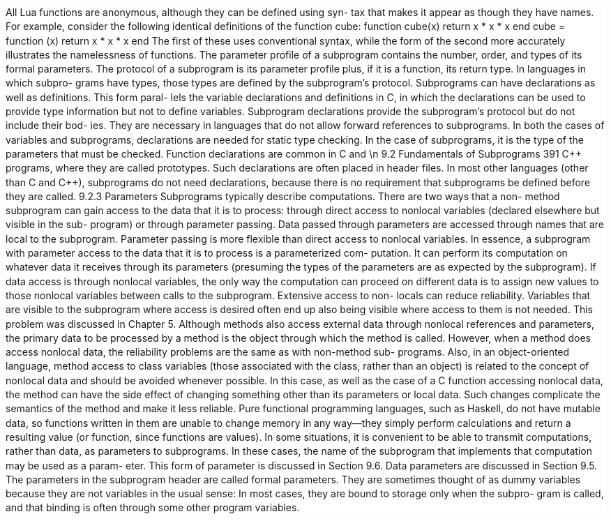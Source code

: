 All Lua functions are anonymous, although they can be defined using syn-
tax that makes it appear as though they have names. For example, consider the 
following identical definitions of the function cube:
function cube(x) return x * x * x end
cube = function (x) return x * x * x end
The first of these uses conventional syntax, while the form of the second more 
accurately illustrates the namelessness of functions.
The parameter profile of a subprogram contains the number, order, and 
types of its formal parameters. The protocol of a subprogram is its parameter 
profile plus, if it is a function, its return type. In languages in which subpro-
grams have types, those types are defined by the subprogram’s protocol.
Subprograms can have declarations as well as definitions. This form paral-
lels the variable declarations and definitions in C, in which the declarations can 
be used to provide type information but not to define variables. Subprogram 
declarations provide the subprogram’s protocol but do not include their bod-
ies. They are necessary in languages that do not allow forward references to 
subprograms. In both the cases of variables and subprograms, declarations are 
needed for static type checking. In the case of subprograms, it is the type of the 
parameters that must be checked. Function declarations are common in C and 
\n 9.2 Fundamentals of Subprograms     391
C++ programs, where they are called prototypes. Such declarations are often 
placed in header files.
In most other languages (other than C and C++), subprograms do not need 
declarations, because there is no requirement that subprograms be defined 
before they are called.
9.2.3 Parameters
Subprograms typically describe computations. There are two ways that a non-
method subprogram can gain access to the data that it is to process: through 
direct access to nonlocal variables (declared elsewhere but visible in the sub-
program) or through parameter passing. Data passed through parameters are 
accessed through names that are local to the subprogram. Parameter passing is 
more flexible than direct access to nonlocal variables. In essence, a subprogram 
with parameter access to the data that it is to process is a parameterized com-
putation. It can perform its computation on whatever data it receives through 
its parameters (presuming the types of the parameters are as expected by the 
subprogram). If data access is through nonlocal variables, the only way the 
computation can proceed on different data is to assign new values to those 
nonlocal variables between calls to the subprogram. Extensive access to non-
locals can reduce reliability. Variables that are visible to the subprogram where 
access is desired often end up also being visible where access to them is not 
needed. This problem was discussed in Chapter 5.
Although methods also access external data through nonlocal references 
and parameters, the primary data to be processed by a method is the object 
through which the method is called. However, when a method does access 
nonlocal data, the reliability problems are the same as with non-method sub-
programs. Also, in an object-oriented language, method access to class variables 
(those associated with the class, rather than an object) is related to the concept 
of nonlocal data and should be avoided whenever possible. In this case, as well 
as the case of a C function accessing nonlocal data, the method can have the 
side effect of changing something other than its parameters or local data. Such 
changes complicate the semantics of the method and make it less reliable.
Pure functional programming languages, such as Haskell, do not have 
mutable data, so functions written in them are unable to change memory in 
any way—they simply perform calculations and return a resulting value (or 
function, since functions are values).
In some situations, it is convenient to be able to transmit computations, 
rather than data, as parameters to subprograms. In these cases, the name of 
the subprogram that implements that computation may be used as a param-
eter. This form of parameter is discussed in Section 9.6. Data parameters are 
discussed in Section 9.5.
The parameters in the subprogram header are called formal parameters. 
They are sometimes thought of as dummy variables because they are not variables 
in the usual sense: In most cases, they are bound to storage only when the subpro-
gram is called, and that binding is often through some other program variables.